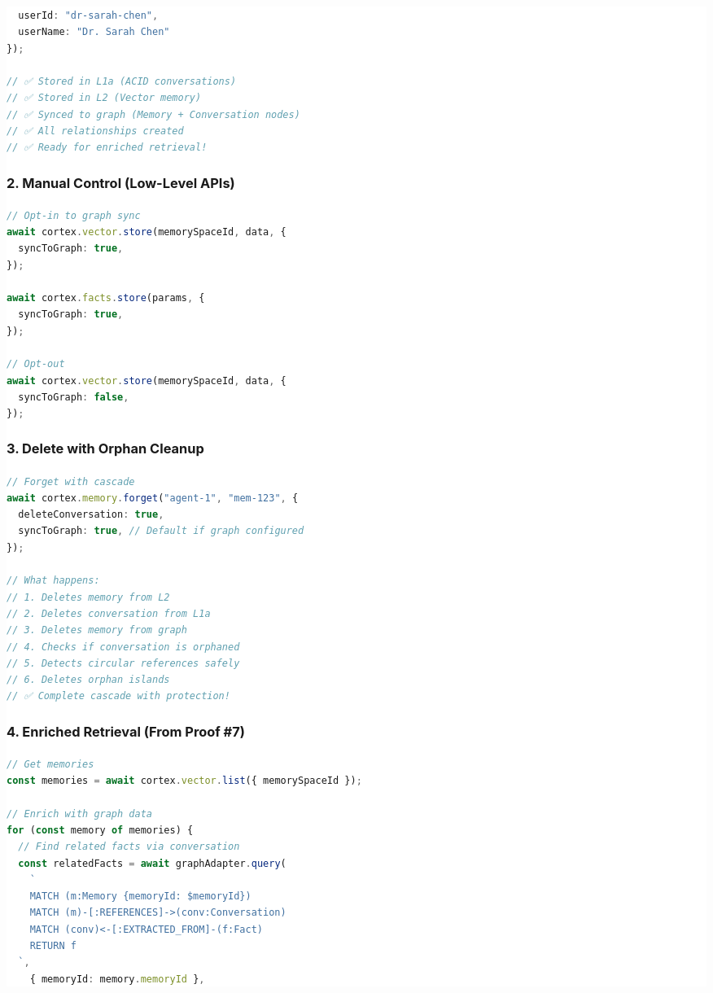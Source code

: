```typescript
  userId: "dr-sarah-chen",
  userName: "Dr. Sarah Chen"
});

// ✅ Stored in L1a (ACID conversations)
// ✅ Stored in L2 (Vector memory)
// ✅ Synced to graph (Memory + Conversation nodes)
// ✅ All relationships created
// ✅ Ready for enriched retrieval!
```

### 2. Manual Control (Low-Level APIs)

```typescript
// Opt-in to graph sync
await cortex.vector.store(memorySpaceId, data, {
  syncToGraph: true,
});

await cortex.facts.store(params, {
  syncToGraph: true,
});

// Opt-out
await cortex.vector.store(memorySpaceId, data, {
  syncToGraph: false,
});
```

### 3. Delete with Orphan Cleanup

```typescript
// Forget with cascade
await cortex.memory.forget("agent-1", "mem-123", {
  deleteConversation: true,
  syncToGraph: true, // Default if graph configured
});

// What happens:
// 1. Deletes memory from L2
// 2. Deletes conversation from L1a
// 3. Deletes memory from graph
// 4. Checks if conversation is orphaned
// 5. Detects circular references safely
// 6. Deletes orphan islands
// ✅ Complete cascade with protection!
```

### 4. Enriched Retrieval (From Proof #7)

```typescript
// Get memories
const memories = await cortex.vector.list({ memorySpaceId });

// Enrich with graph data
for (const memory of memories) {
  // Find related facts via conversation
  const relatedFacts = await graphAdapter.query(
    `
    MATCH (m:Memory {memoryId: $memoryId})
    MATCH (m)-[:REFERENCES]->(conv:Conversation)
    MATCH (conv)<-[:EXTRACTED_FROM]-(f:Fact)
    RETURN f
  `,
    { memoryId: memory.memoryId },
```